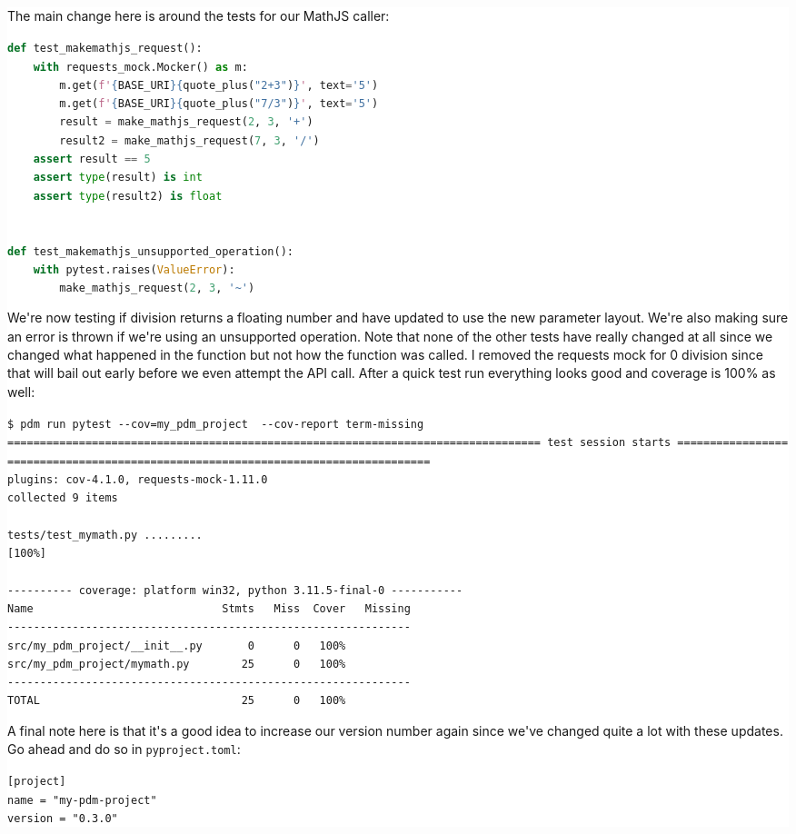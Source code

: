 ```python
```

The main change here is around the tests for our MathJS caller:

```python
def test_makemathjs_request():
    with requests_mock.Mocker() as m:
        m.get(f'{BASE_URI}{quote_plus("2+3")}', text='5')
        m.get(f'{BASE_URI}{quote_plus("7/3")}', text='5')
        result = make_mathjs_request(2, 3, '+')
        result2 = make_mathjs_request(7, 3, '/')
    assert result == 5
    assert type(result) is int
    assert type(result2) is float


def test_makemathjs_unsupported_operation():
    with pytest.raises(ValueError):
        make_mathjs_request(2, 3, '~')
```

We're now testing if division returns a floating number and have updated to use the new parameter layout. We're also making sure an error is thrown if we're using an unsupported operation. Note that none of the other tests have really changed at all since we changed what happened in the function but not how the function was called. I removed the requests mock for 0 division since that will bail out early before we even attempt the API call. After a quick test run everything looks good and coverage is 100% as well:

```
$ pdm run pytest --cov=my_pdm_project  --cov-report term-missing
================================================================================== test session starts ==================================================================================
plugins: cov-4.1.0, requests-mock-1.11.0
collected 9 items

tests/test_mymath.py .........                                                                                                                                                     [100%]

---------- coverage: platform win32, python 3.11.5-final-0 -----------
Name                             Stmts   Miss  Cover   Missing
--------------------------------------------------------------
src/my_pdm_project/__init__.py       0      0   100%
src/my_pdm_project/mymath.py        25      0   100%
--------------------------------------------------------------
TOTAL                               25      0   100%
```

A final note here is that it's a good idea to increase our version number again since we've changed quite a lot with these updates. Go ahead and do so in `pyproject.toml`:

```
[project]
name = "my-pdm-project"
version = "0.3.0"
```
